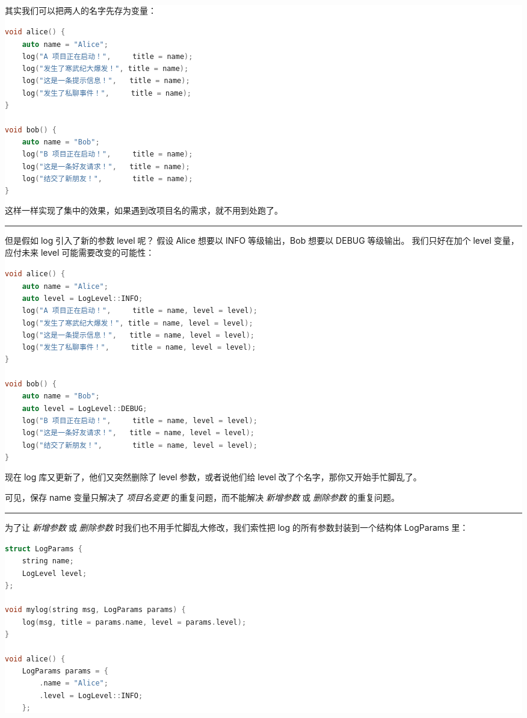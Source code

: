 其实我们可以把两人的名字先存为变量：

```cpp
void alice() {
    auto name = "Alice";
    log("A 项目正在启动！",     title = name);
    log("发生了寒武纪大爆发！", title = name);
    log("这是一条提示信息！",   title = name);
    log("发生了私聊事件！",     title = name);
}

void bob() {
    auto name = "Bob";
    log("B 项目正在启动！",     title = name);
    log("这是一条好友请求！",   title = name);
    log("结交了新朋友！",       title = name);
}
```

这样一样实现了集中的效果，如果遇到改项目名的需求，就不用到处跑了。

---

但是假如 log 引入了新的参数 level 呢？
假设 Alice 想要以 INFO 等级输出，Bob 想要以 DEBUG 等级输出。
我们只好在加个 level 变量，应付未来 level 可能需要改变的可能性：

```cpp
void alice() {
    auto name = "Alice";
    auto level = LogLevel::INFO;
    log("A 项目正在启动！",     title = name, level = level);
    log("发生了寒武纪大爆发！", title = name, level = level);
    log("这是一条提示信息！",   title = name, level = level);
    log("发生了私聊事件！",     title = name, level = level);
}

void bob() {
    auto name = "Bob";
    auto level = LogLevel::DEBUG;
    log("B 项目正在启动！",     title = name, level = level);
    log("这是一条好友请求！",   title = name, level = level);
    log("结交了新朋友！",       title = name, level = level);
}
```

现在 log 库又更新了，他们又突然删除了 level 参数，或者说他们给 level 改了个名字，那你又开始手忙脚乱了。

可见，保存 name 变量只解决了 *项目名变更* 的重复问题，而不能解决 *新增参数* 或 *删除参数* 的重复问题。

---

为了让 *新增参数* 或 *删除参数* 时我们也不用手忙脚乱大修改，我们索性把 log 的所有参数封装到一个结构体 LogParams 里：

```cpp
struct LogParams {
    string name;
    LogLevel level;
};

void mylog(string msg, LogParams params) {
    log(msg, title = params.name, level = params.level);
}

void alice() {
    LogParams params = {
        .name = "Alice";
        .level = LogLevel::INFO;
    };
```